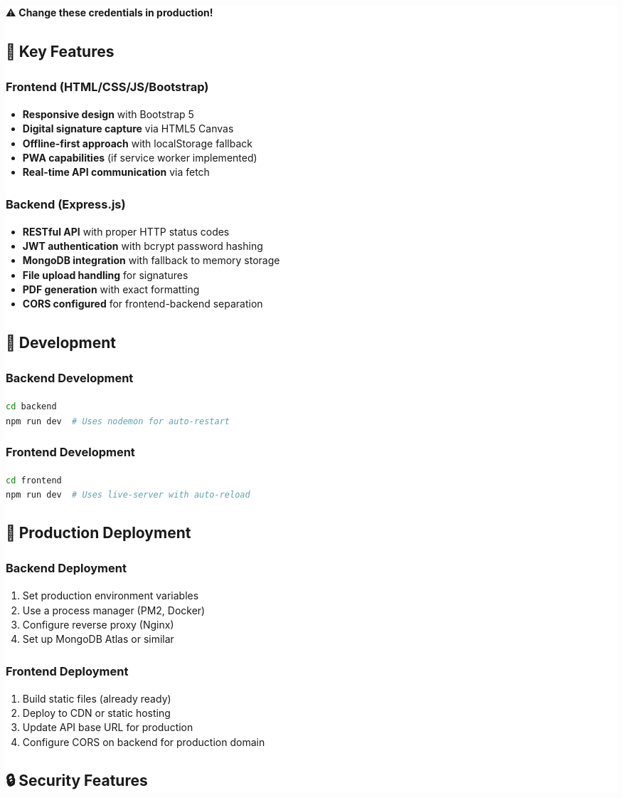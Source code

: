 ⚠️ **Change these credentials in production!**

## 🔄 Key Features

### Frontend (HTML/CSS/JS/Bootstrap)
- **Responsive design** with Bootstrap 5
- **Digital signature capture** via HTML5 Canvas
- **Offline-first approach** with localStorage fallback
- **PWA capabilities** (if service worker implemented)
- **Real-time API communication** via fetch

### Backend (Express.js)
- **RESTful API** with proper HTTP status codes
- **JWT authentication** with bcrypt password hashing
- **MongoDB integration** with fallback to memory storage
- **File upload handling** for signatures
- **PDF generation** with exact formatting
- **CORS configured** for frontend-backend separation

## 🔧 Development

### Backend Development
```bash
cd backend
npm run dev  # Uses nodemon for auto-restart
```

### Frontend Development
```bash
cd frontend
npm run dev  # Uses live-server with auto-reload
```

## 📱 Production Deployment

### Backend Deployment
1. Set production environment variables
2. Use a process manager (PM2, Docker)
3. Configure reverse proxy (Nginx)
4. Set up MongoDB Atlas or similar

### Frontend Deployment
1. Build static files (already ready)
2. Deploy to CDN or static hosting
3. Update API base URL for production
4. Configure CORS on backend for production domain

## 🔒 Security Features
